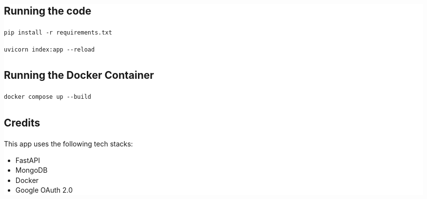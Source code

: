 ## Running the code
```
pip install -r requirements.txt
```
```
uvicorn index:app --reload
```

## Running the Docker Container
```
docker compose up --build
```

## Credits

This app uses the following tech stacks:

- FastAPI
- MongoDB
- Docker
- Google OAuth 2.0
